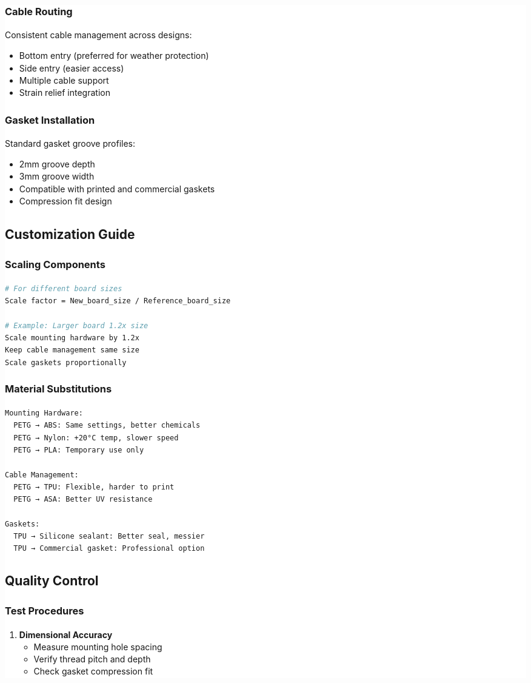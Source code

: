 ### Cable Routing
Consistent cable management across designs:
- Bottom entry (preferred for weather protection)
- Side entry (easier access)
- Multiple cable support
- Strain relief integration

### Gasket Installation
Standard gasket groove profiles:
- 2mm groove depth
- 3mm groove width
- Compatible with printed and commercial gaskets
- Compression fit design

## Customization Guide

### Scaling Components
```bash
# For different board sizes
Scale factor = New_board_size / Reference_board_size

# Example: Larger board 1.2x size
Scale mounting hardware by 1.2x
Keep cable management same size
Scale gaskets proportionally
```

### Material Substitutions
```
Mounting Hardware:
  PETG → ABS: Same settings, better chemicals
  PETG → Nylon: +20°C temp, slower speed
  PETG → PLA: Temporary use only

Cable Management:
  PETG → TPU: Flexible, harder to print
  PETG → ASA: Better UV resistance
  
Gaskets:
  TPU → Silicone sealant: Better seal, messier
  TPU → Commercial gasket: Professional option
```

## Quality Control

### Test Procedures
1. **Dimensional Accuracy**
   - Measure mounting hole spacing
   - Verify thread pitch and depth
   - Check gasket compression fit
